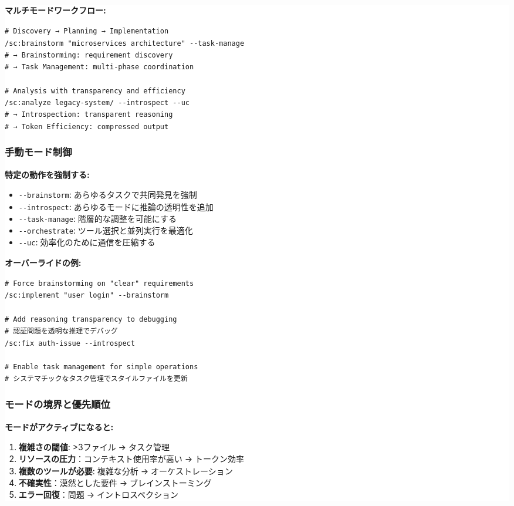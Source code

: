 [](https://github.com/khayashi4337/SuperClaude_Framework/blob/master/Docs/User-Guide/modes.md#mode-combinations)

**マルチモードワークフロー:**

```shell
# Discovery → Planning → Implementation
/sc:brainstorm "microservices architecture" --task-manage
# → Brainstorming: requirement discovery
# → Task Management: multi-phase coordination

# Analysis with transparency and efficiency
/sc:analyze legacy-system/ --introspect --uc
# → Introspection: transparent reasoning
# → Token Efficiency: compressed output
```

### 手動モード制御

[](https://github.com/khayashi4337/SuperClaude_Framework/blob/master/Docs/User-Guide/modes.md#manual-mode-control)

**特定の動作を強制する:**

- `--brainstorm`: あらゆるタスクで共同発見を強制
- `--introspect`: あらゆるモードに推論の透明性を追加
- `--task-manage`: 階層的な調整を可能にする
- `--orchestrate`: ツール選択と並列実行を最適化
- `--uc`: 効率化のために通信を圧縮する

**オーバーライドの例:**

```shell
# Force brainstorming on "clear" requirements
/sc:implement "user login" --brainstorm

# Add reasoning transparency to debugging
# 認証問題を透明な推理でデバッグ
/sc:fix auth-issue --introspect

# Enable task management for simple operations
# システマチックなタスク管理でスタイルファイルを更新
```

### モードの境界と優先順位

[](https://github.com/khayashi4337/SuperClaude_Framework/blob/master/Docs/User-Guide/modes.md#mode-boundaries-and-priority)

**モードがアクティブになると:**

1. **複雑さの閾値**: >3ファイル → タスク管理
2. **リソースの圧力**：コンテキスト使用率が高い → トークン効率
3. **複数のツールが必要**: 複雑な分析 → オーケストレーション
4. **不確実性**：漠然とした要件 → ブレインストーミング
5. **エラー回復**：問題 → イントロスペクション

